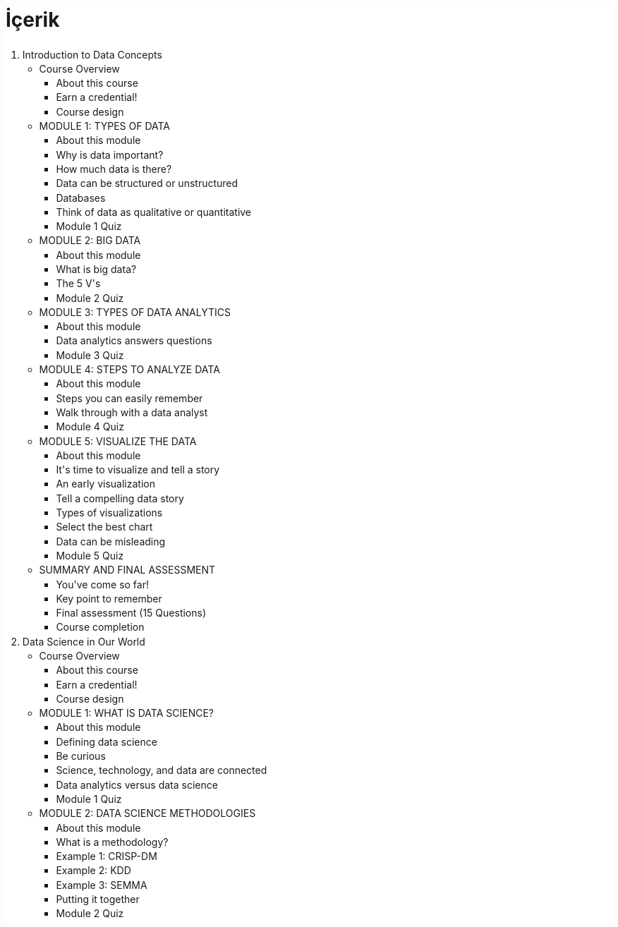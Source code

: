 # İçerik
1. Introduction to Data Concepts
   + Course Overview
     * About this course
     * Earn a credential!
     * Course design
   + MODULE 1: TYPES OF DATA
     * About this module
     * Why is data important?
     * How much data is there?
     * Data can be structured or unstructured
     * Databases
     * Think of data as qualitative or quantitative
     * Module 1 Quiz
   + MODULE 2: BIG DATA
     * About this module
     * What is big data?
     * The 5 V's
     * Module 2 Quiz
   + MODULE 3: TYPES OF DATA ANALYTICS
     * About this module
     * Data analytics answers questions
     * Module 3 Quiz
   + MODULE 4: STEPS TO ANALYZE DATA
     * About this module
     * Steps you can easily remember
     * Walk through with a data analyst
     * Module 4 Quiz
   + MODULE 5: VISUALIZE THE DATA
     * About this module
     * It's time to visualize and tell a story
     * An early visualization
     * Tell a compelling data story
     * Types of visualizations
     * Select the best chart
     * Data can be misleading
     * Module 5 Quiz
   + SUMMARY AND FINAL ASSESSMENT
     * You've come so far!
     * Key point to remember
     * Final assessment (15 Questions)
     * Course completion
2. Data Science in Our World
   + Course Overview
     * About this course
     * Earn a credential!
     * Course design   
   + MODULE 1: WHAT IS DATA SCIENCE?
     * About this module
     * Defining data science
     * Be curious
     * Science, technology, and data are connected
     * Data analytics versus data science
     * Module 1 Quiz
   + MODULE 2: DATA SCIENCE METHODOLOGIES
     * About this module
     * What is a methodology?
     * Example 1: CRISP-DM
     * Example 2: KDD
     * Example 3: SEMMA
     * Putting it together
     * Module 2 Quiz